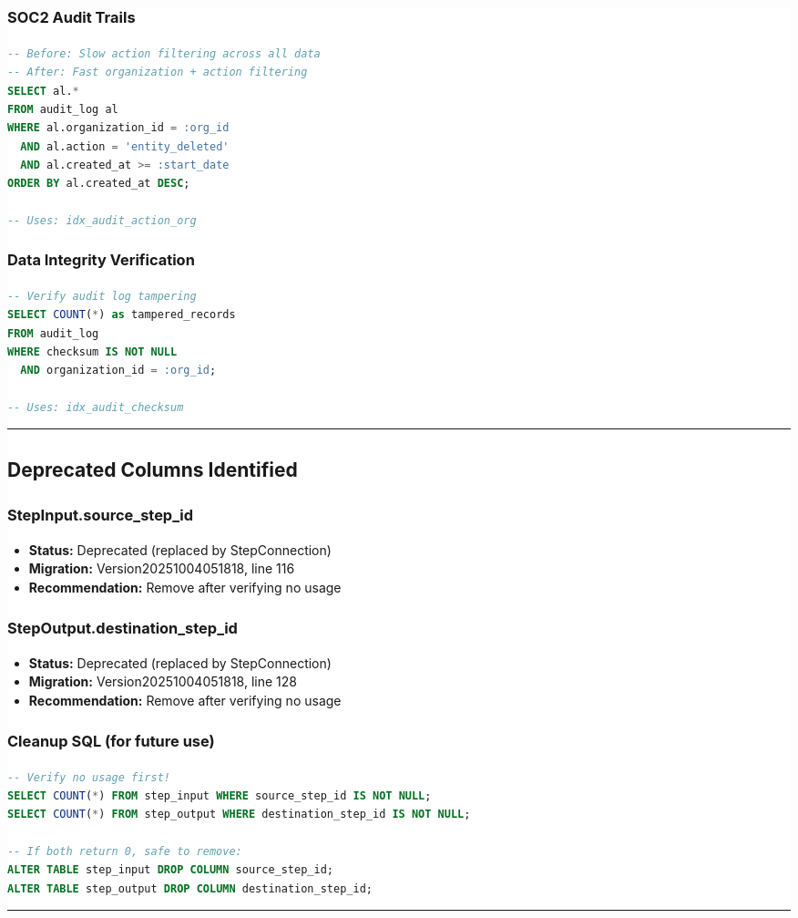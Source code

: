 ### SOC2 Audit Trails
```sql
-- Before: Slow action filtering across all data
-- After: Fast organization + action filtering
SELECT al.*
FROM audit_log al
WHERE al.organization_id = :org_id
  AND al.action = 'entity_deleted'
  AND al.created_at >= :start_date
ORDER BY al.created_at DESC;

-- Uses: idx_audit_action_org
```

### Data Integrity Verification
```sql
-- Verify audit log tampering
SELECT COUNT(*) as tampered_records
FROM audit_log
WHERE checksum IS NOT NULL
  AND organization_id = :org_id;

-- Uses: idx_audit_checksum
```

---

## Deprecated Columns Identified

### StepInput.source_step_id
- **Status:** Deprecated (replaced by StepConnection)
- **Migration:** Version20251004051818, line 116
- **Recommendation:** Remove after verifying no usage

### StepOutput.destination_step_id
- **Status:** Deprecated (replaced by StepConnection)
- **Migration:** Version20251004051818, line 128
- **Recommendation:** Remove after verifying no usage

### Cleanup SQL (for future use)
```sql
-- Verify no usage first!
SELECT COUNT(*) FROM step_input WHERE source_step_id IS NOT NULL;
SELECT COUNT(*) FROM step_output WHERE destination_step_id IS NOT NULL;

-- If both return 0, safe to remove:
ALTER TABLE step_input DROP COLUMN source_step_id;
ALTER TABLE step_output DROP COLUMN destination_step_id;
```

---
